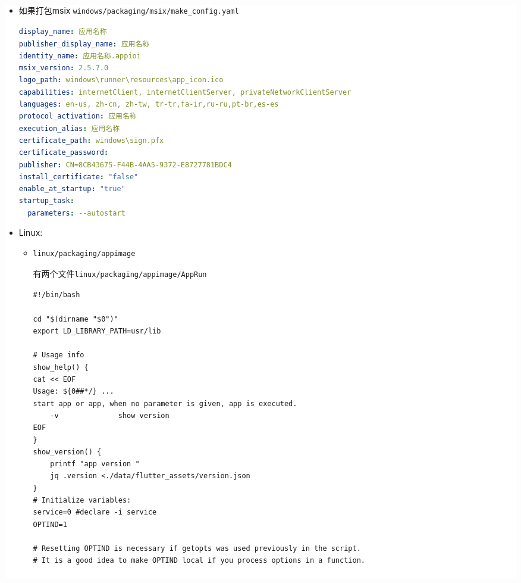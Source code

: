   - 如果打包msix `windows/packaging/msix/make_config.yaml`

    ```yaml
    display_name: 应用名称
    publisher_display_name: 应用名称
    identity_name: 应用名称.appioi
    msix_version: 2.5.7.0
    logo_path: windows\runner\resources\app_icon.ico
    capabilities: internetClient, internetClientServer, privateNetworkClientServer
    languages: en-us, zh-cn, zh-tw, tr-tr,fa-ir,ru-ru,pt-br,es-es
    protocol_activation: 应用名称
    execution_alias: 应用名称
    certificate_path: windows\sign.pfx
    certificate_password:
    publisher: CN=8CB43675-F44B-4AA5-9372-E8727781BDC4
    install_certificate: "false"
    enable_at_startup: "true"
    startup_task:
      parameters: --autostart
    ```

    

- Linux:

  - `linux/packaging/appimage`

    有两个文件`linux/packaging/appimage/AppRun`

    ```shell
    #!/bin/bash
    
    cd "$(dirname "$0")"
    export LD_LIBRARY_PATH=usr/lib
    
    # Usage info
    show_help() {
    cat << EOF
    Usage: ${0##*/} ...
    start app or app, when no parameter is given, app is executed.
        -v              show version
    EOF
    }
    show_version() {
        printf "app version "
        jq .version <./data/flutter_assets/version.json
    }
    # Initialize variables:
    service=0 #declare -i service
    OPTIND=1
    
    # Resetting OPTIND is necessary if getopts was used previously in the script.
    # It is a good idea to make OPTIND local if you process options in a function.
    
